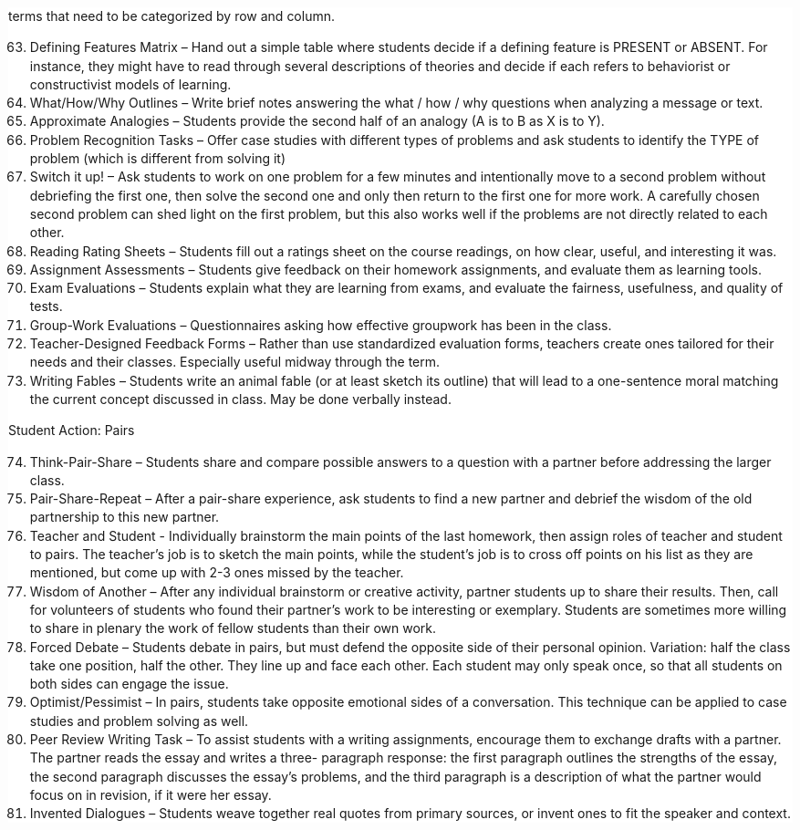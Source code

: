 terms that need to be categorized by row and column.
 
63.	Defining Features Matrix – Hand out a simple table where students decide if a defining feature is PRESENT or ABSENT. For instance, they might have to read through several descriptions of theories and decide if each refers to behaviorist or constructivist models of learning.
64.	What/How/Why Outlines – Write brief notes answering the what / how / why questions when analyzing a message or text.
65.	Approximate Analogies – Students provide the second half of an analogy (A is to B as
X is to Y).
66.	Problem Recognition Tasks – Offer case studies with different types of problems and ask students to identify the TYPE of problem (which is different from solving it)
67.	Switch it up! – Ask students to work on one problem for a few minutes and intentionally move to a second problem without debriefing the first one, then solve the second one and only then return to the first one for more work. A carefully chosen second
problem can shed light on the first problem, but this also works well if the problems are not directly related to each other.
68.	Reading Rating Sheets – Students fill out a ratings sheet on the course readings, on how clear, useful, and interesting it was.
69.	Assignment Assessments – Students give feedback on their homework assignments,
and evaluate them as learning tools.
70.	Exam Evaluations – Students explain what they are learning from exams, and evaluate the fairness, usefulness, and quality of tests.
71.	Group-Work Evaluations – Questionnaires asking how effective groupwork has been in the class.
72.	Teacher-Designed Feedback Forms – Rather than use standardized evaluation forms, teachers create ones tailored for their needs and their classes. Especially useful midway through the term.
73.	Writing Fables – Students write an animal fable (or at least sketch its outline) that will lead to a one-sentence moral matching the current concept discussed in class. May be done verbally instead.

Student Action: Pairs

74.	Think-Pair-Share – Students share and compare possible answers to a question with a partner before addressing the larger class.
75.	Pair-Share-Repeat – After a pair-share experience, ask students to find a new partner and debrief the wisdom of the old partnership to this new partner.
76.	Teacher and Student - Individually brainstorm the main points of the last homework,
then assign roles of teacher and student to pairs. The teacher’s job is to sketch the main points, while the student’s job is to cross off points on his list as they are mentioned, but come up with 2-3 ones missed by the teacher.
77.	Wisdom of Another – After any individual brainstorm or creative activity, partner students up to share their results. Then, call for volunteers of students who found their
partner’s work to be interesting or exemplary. Students are sometimes more willing to share in plenary the work of fellow students than their own work.
78.	Forced Debate – Students debate in pairs, but must defend the opposite side of their
personal opinion. Variation: half the class take one position, half the other. They line up and face each other. Each student may only speak once, so that all students on both sides can engage the issue.
79.	Optimist/Pessimist – In pairs, students take opposite emotional sides of a conversation. This technique can be applied to case studies and problem solving as well.
80.	Peer Review Writing Task – To assist students with a writing assignments, encourage them to exchange drafts with a partner. The partner reads the essay and writes a three- paragraph response: the first paragraph outlines the strengths of the essay, the second
paragraph discusses the essay’s problems, and the third paragraph is a description of what the partner would focus on in revision, if it were her essay.
81.	Invented Dialogues – Students weave together real quotes from primary sources, or
invent ones to fit the speaker and context.
 